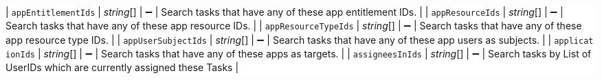 | `appEntitlementIds`                                                                                                                                                                                                           | *string*[]                                                                                                                                                                                                                    | :heavy_minus_sign:                                                                                                                                                                                                            | Search tasks that have any of these app entitlement IDs.                                                                                                                                                                      |
| `appResourceIds`                                                                                                                                                                                                              | *string*[]                                                                                                                                                                                                                    | :heavy_minus_sign:                                                                                                                                                                                                            | Search tasks that have any of these app resource IDs.                                                                                                                                                                         |
| `appResourceTypeIds`                                                                                                                                                                                                          | *string*[]                                                                                                                                                                                                                    | :heavy_minus_sign:                                                                                                                                                                                                            | Search tasks that have any of these app resource type IDs.                                                                                                                                                                    |
| `appUserSubjectIds`                                                                                                                                                                                                           | *string*[]                                                                                                                                                                                                                    | :heavy_minus_sign:                                                                                                                                                                                                            | Search tasks that have any of these app users as subjects.                                                                                                                                                                    |
| `applicationIds`                                                                                                                                                                                                              | *string*[]                                                                                                                                                                                                                    | :heavy_minus_sign:                                                                                                                                                                                                            | Search tasks that have any of these apps as targets.                                                                                                                                                                          |
| `assigneesInIds`                                                                                                                                                                                                              | *string*[]                                                                                                                                                                                                                    | :heavy_minus_sign:                                                                                                                                                                                                            | Search tasks by  List of UserIDs which are currently assigned these Tasks                                                                                                                                                     |